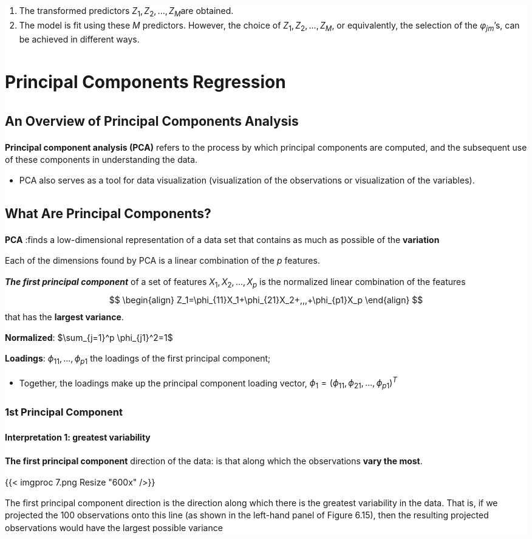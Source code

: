 1. The transformed predictors $Z_1,Z_2, . . . ,Z_M$are obtained.
2. The model is fit using these $M$ predictors. However, the choice of $Z_1,Z_2, . . . ,Z_M$, or equivalently,
the selection of the $φ_{jm}$’s, can be achieved in different ways. 

# Principal Components Regression 


## An Overview of Principal Components Analysis

**Principal component analysis (PCA)** refers to the process by which principal components are computed, and the subsequent use of these components in understanding the data.

- PCA also serves as a tool for data visualization (visualization of
  the observations or visualization of the variables).

## What Are Principal Components?

**PCA** :finds a low-dimensional representation of a data set that contains as much as possible of the **variation**

Each of the dimensions found by PCA is a linear combination of the $p$ features. 

***The first principal component*** of a set of features $X_1,X_2, . . . , X_p$ is the normalized linear combination of the features
$$
\begin{align}
Z_1=\phi_{11}X_1+\phi_{21}X_2+,,,+\phi_{p1}X_p
\end{align}
$$
 that has the **largest variance**. 

**Normalized**: $\sum_{j=1}^p \phi_{j1}^2=1$

**Loadings**: $\phi_{11}, . . . , \phi_{p1}$ the loadings of the first principal component; 

- Together, the loadings make up the principal component loading vector, $\phi_1=(\phi_{11},\phi_{21},...,\phi_{p1})^T$



### 1st Principal Component

#### Interpretation 1: greatest variability

**The first principal component** direction of the data: is that along which the observations **vary the most**.

{{< imgproc 7.png Resize "600x" />}}


The first principal component direction is the direction along which there is the greatest variability in the data. That is, if we projected the 100 observations onto this line (as shown in the left-hand panel of Figure 6.15), then the resulting projected observations would have the largest possible variance
